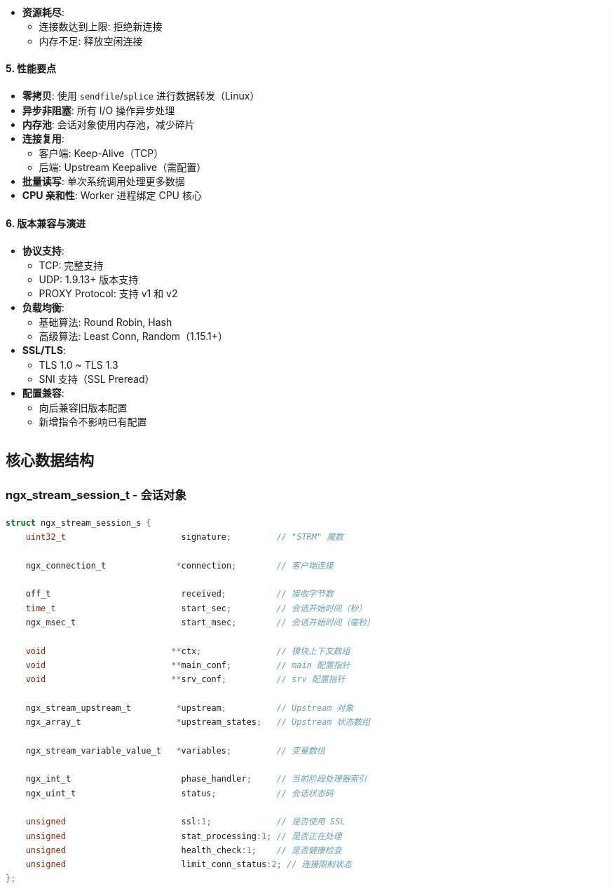 - **资源耗尽**:
  - 连接数达到上限: 拒绝新连接
  - 内存不足: 释放空闲连接

#### 5. 性能要点
- **零拷贝**: 使用 `sendfile`/`splice` 进行数据转发（Linux）
- **异步非阻塞**: 所有 I/O 操作异步处理
- **内存池**: 会话对象使用内存池，减少碎片
- **连接复用**:
  - 客户端: Keep-Alive（TCP）
  - 后端: Upstream Keepalive（需配置）
- **批量读写**: 单次系统调用处理更多数据
- **CPU 亲和性**: Worker 进程绑定 CPU 核心

#### 6. 版本兼容与演进
- **协议支持**:
  - TCP: 完整支持
  - UDP: 1.9.13+ 版本支持
  - PROXY Protocol: 支持 v1 和 v2
- **负载均衡**:
  - 基础算法: Round Robin, Hash
  - 高级算法: Least Conn, Random（1.15.1+）
- **SSL/TLS**:
  - TLS 1.0 ~ TLS 1.3
  - SNI 支持（SSL Preread）
- **配置兼容**:
  - 向后兼容旧版本配置
  - 新增指令不影响已有配置

## 核心数据结构

### ngx_stream_session_t - 会话对象

```c
struct ngx_stream_session_s {
    uint32_t                       signature;         // "STRM" 魔数
    
    ngx_connection_t              *connection;        // 客户端连接
    
    off_t                          received;          // 接收字节数
    time_t                         start_sec;         // 会话开始时间（秒）
    ngx_msec_t                     start_msec;        // 会话开始时间（毫秒）
    
    void                         **ctx;               // 模块上下文数组
    void                         **main_conf;         // main 配置指针
    void                         **srv_conf;          // srv 配置指针
    
    ngx_stream_upstream_t         *upstream;          // Upstream 对象
    ngx_array_t                   *upstream_states;   // Upstream 状态数组
    
    ngx_stream_variable_value_t   *variables;         // 变量数组
    
    ngx_int_t                      phase_handler;     // 当前阶段处理器索引
    ngx_uint_t                     status;            // 会话状态码
    
    unsigned                       ssl:1;             // 是否使用 SSL
    unsigned                       stat_processing:1; // 是否正在处理
    unsigned                       health_check:1;    // 是否健康检查
    unsigned                       limit_conn_status:2; // 连接限制状态
};
```
